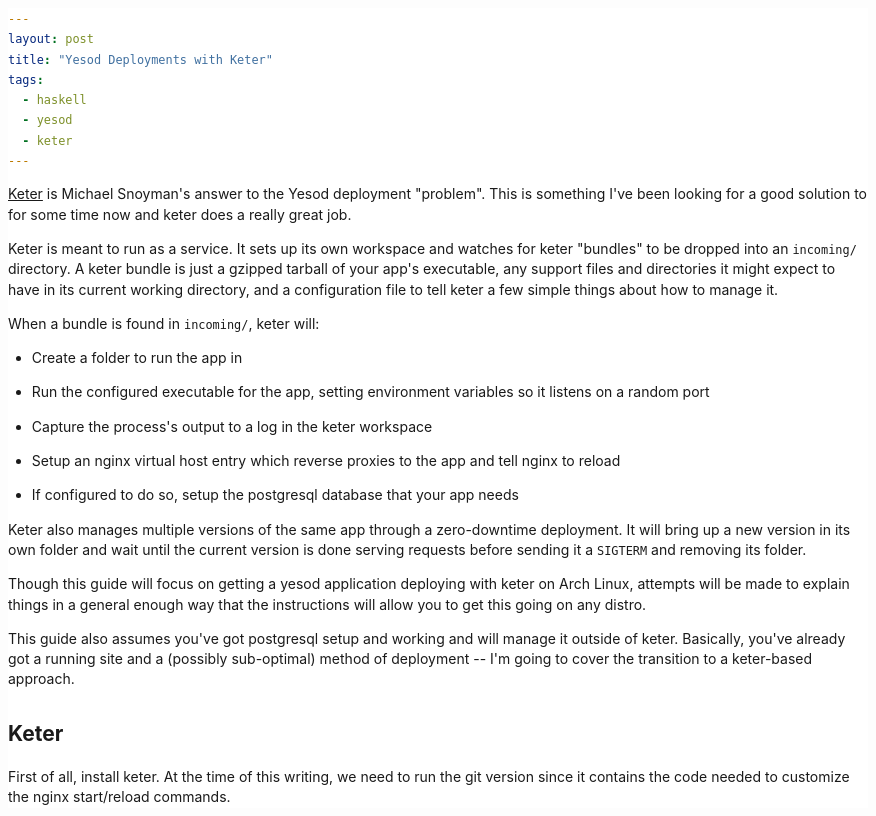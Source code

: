 ```yaml
---
layout: post
title: "Yesod Deployments with Keter"
tags:
  - haskell
  - yesod
  - keter
---
```


[Keter][keter] is Michael Snoyman's answer to the Yesod deployment 
"problem". This is something I've been looking for a good solution to 
for some time now and keter does a really great job.

[keter]: https://github.com/snoyberg/keter "Keter"

Keter is meant to run as a service. It sets up its own workspace and 
watches for keter "bundles" to be dropped into an `incoming/` directory. 
A keter bundle is just a gzipped tarball of your app's executable, any 
support files and directories it might expect to have in its current 
working directory, and a configuration file to tell keter a few simple 
things about how to manage it.

When a bundle is found in `incoming/`, keter will:

* Create a folder to run the app in

* Run the configured executable for the app, setting environment 
  variables so it listens on a random port

* Capture the process's output to a log in the keter workspace

* Setup an nginx virtual host entry which reverse proxies to the app and 
  tell nginx to reload

* If configured to do so, setup the postgresql database that your app 
  needs

Keter also manages multiple versions of the same app through a 
zero-downtime deployment. It will bring up a new version in its own 
folder and wait until the current version is done serving requests 
before sending it a `SIGTERM` and removing its folder.

Though this guide will focus on getting a yesod application deploying 
with keter on Arch Linux, attempts will be made to explain things in a 
general enough way that the instructions will allow you to get this 
going on any distro.

This guide also assumes you've got postgresql setup and working and will 
manage it outside of keter. Basically, you've already got a running site 
and a (possibly sub-optimal) method of deployment -- I'm going to cover 
the transition to a keter-based approach.

## Keter

First of all, install keter. At the time of this writing, we need to run 
the git version since it contains the code needed to customize the nginx 
start/reload commands.
